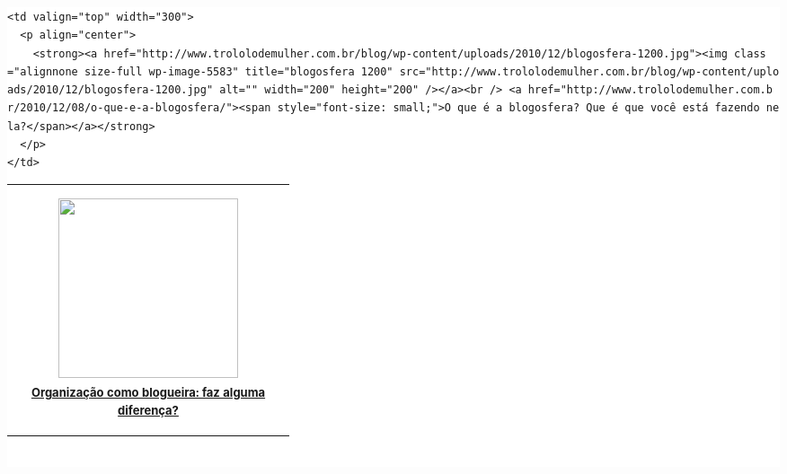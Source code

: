 <table width="600" border="0" cellspacing="0" cellpadding="2">
  <tr>
    <td valign="top" width="300">
      <p align="center">
        <strong><a href="http://www.trololodemulher.com.br/blog/wp-content/uploads/2010/06/mulher-no-computador200.jpg"><img class="alignnone size-full wp-image-4712" title="mulher no computador200" src="http://www.trololodemulher.com.br/blog/wp-content/uploads/2010/06/mulher-no-computador200.jpg" alt="" width="200" height="200" /></a><br /> <a href="http://www.trololodemulher.com.br/2010/06/11/organizacao-blogosfera/"><span style="font-size: small;">Organização como blogueira: faz alguma diferença?</span></a></strong>
      </p>
    </td>
    
    <td valign="top" width="300">
      <p align="center">
        <strong><a href="http://www.trololodemulher.com.br/blog/wp-content/uploads/2010/12/blogosfera-1200.jpg"><img class="alignnone size-full wp-image-5583" title="blogosfera 1200" src="http://www.trololodemulher.com.br/blog/wp-content/uploads/2010/12/blogosfera-1200.jpg" alt="" width="200" height="200" /></a><br /> <a href="http://www.trololodemulher.com.br/2010/12/08/o-que-e-a-blogosfera/"><span style="font-size: small;">O que é a blogosfera? Que é que você está fazendo nela?</span></a></strong>
      </p>
    </td>
  </tr>
</table>

&nbsp;